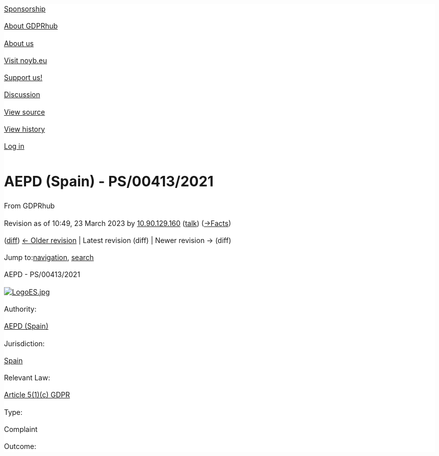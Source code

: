 [Sponsorship](/index.php?title=GDPRhub_Sponsorship)

[About GDPRhub](#)

[About us](/index.php?title=About_GDPRhub)

[Visit noyb.eu](https://www.noyb.eu)

[Support us!](https://www.noyb.eu/support)

[](# "Page tools")

[Discussion](/index.php?title=Talk:AEPD_\(Spain\)_-_PS/00413/2021&action=edit&redlink=1 "Discussion about the content page (page does not exist) [t]")

[View source](/index.php?title=AEPD_\(Spain\)_-_PS/00413/2021&action=edit "This page is protected.
You can view its source [e]")

[View history](/index.php?title=AEPD_\(Spain\)_-_PS/00413/2021&action=history "Past revisions of this page [h]")

[](# "You are not logged in.")

[Log in](/index.php?title=Special:UserLogin&returnto=AEPD+%28Spain%29+-+PS%2F00413%2F2021&returntoquery=oldid%3D31824 "You are encouraged to log in; however, it is not mandatory [o]")

# AEPD (Spain) - PS/00413/2021

From GDPRhub

Revision as of 10:49, 23 March 2023 by [10.90.129.160](/index.php?title=Special:Contributions/10.90.129.160 "Special:Contributions/10.90.129.160") ([talk](/index.php?title=User_talk:10.90.129.160&action=edit&redlink=1 "User talk:10.90.129.160 (page does not exist)")) ([→‎Facts](#Facts))

([diff](/index.php?title=AEPD_\(Spain\)_-_PS/00413/2021&diff=prev&oldid=31824 "AEPD (Spain) - PS/00413/2021")) [← Older revision](/index.php?title=AEPD_\(Spain\)_-_PS/00413/2021&direction=prev&oldid=31824 "AEPD (Spain) - PS/00413/2021") | Latest revision (diff) | Newer revision → (diff)

Jump to:[navigation](#mw-navigation), [search](#p-search)

AEPD - PS/00413/2021

[![LogoES.jpg](/images/thumb/5/59/LogoES.jpg/250px-LogoES.jpg)](/index.php?title=File:LogoES.jpg)

Authority:

[AEPD (Spain)](/index.php?title=AEPD_\(Spain\) "AEPD (Spain)")

Jurisdiction:

[Spain](/index.php?title=Category:Spain "Category:Spain")

Relevant Law:

[Article 5(1)(c) GDPR](/index.php?title=Article_5_GDPR#1c "Article 5 GDPR")

Type:

Complaint

Outcome:
